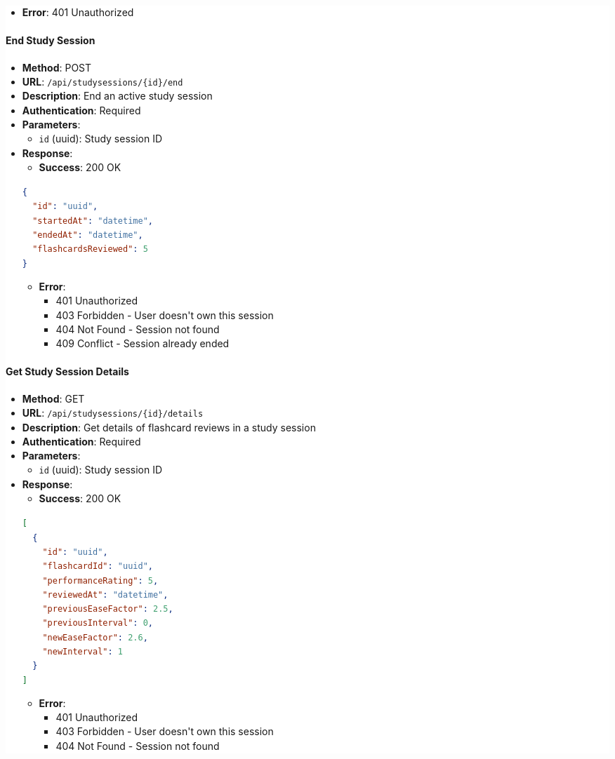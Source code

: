   ```json
  ```
  - **Error**: 401 Unauthorized

#### End Study Session
- **Method**: POST
- **URL**: `/api/studysessions/{id}/end`
- **Description**: End an active study session
- **Authentication**: Required
- **Parameters**:
  - `id` (uuid): Study session ID
- **Response**:
  - **Success**: 200 OK
  ```json
  {
    "id": "uuid",
    "startedAt": "datetime",
    "endedAt": "datetime",
    "flashcardsReviewed": 5
  }
  ```
  - **Error**: 
    - 401 Unauthorized
    - 403 Forbidden - User doesn't own this session
    - 404 Not Found - Session not found
    - 409 Conflict - Session already ended

#### Get Study Session Details
- **Method**: GET
- **URL**: `/api/studysessions/{id}/details`
- **Description**: Get details of flashcard reviews in a study session
- **Authentication**: Required
- **Parameters**:
  - `id` (uuid): Study session ID
- **Response**:
  - **Success**: 200 OK
  ```json
  [
    {
      "id": "uuid",
      "flashcardId": "uuid",
      "performanceRating": 5,
      "reviewedAt": "datetime",
      "previousEaseFactor": 2.5,
      "previousInterval": 0,
      "newEaseFactor": 2.6,
      "newInterval": 1
    }
  ]
  ```
  - **Error**: 
    - 401 Unauthorized
    - 403 Forbidden - User doesn't own this session
    - 404 Not Found - Session not found
